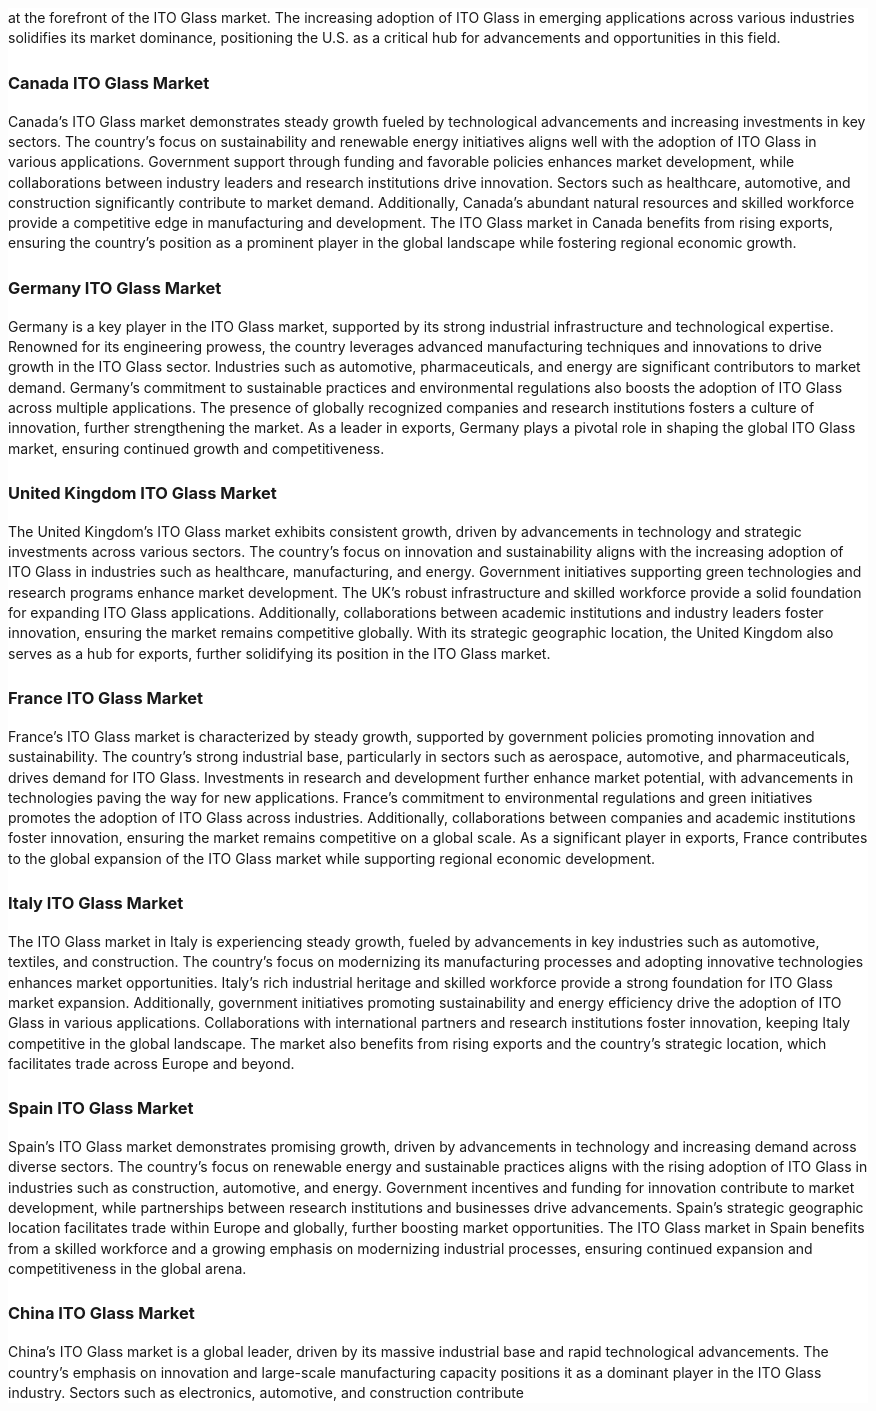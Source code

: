 at the forefront of the ITO Glass market. The increasing adoption of ITO Glass in emerging applications across various industries solidifies its market dominance, positioning the U.S. as a critical hub for advancements and opportunities in this field.</p><h3>Canada ITO Glass Market</h3><p>Canada&rsquo;s ITO Glass market demonstrates steady growth fueled by technological advancements and increasing investments in key sectors. The country&rsquo;s focus on sustainability and renewable energy initiatives aligns well with the adoption of ITO Glass in various applications. Government support through funding and favorable policies enhances market development, while collaborations between industry leaders and research institutions drive innovation. Sectors such as healthcare, automotive, and construction significantly contribute to market demand. Additionally, Canada&rsquo;s abundant natural resources and skilled workforce provide a competitive edge in manufacturing and development. The ITO Glass market in Canada benefits from rising exports, ensuring the country&rsquo;s position as a prominent player in the global landscape while fostering regional economic growth.</p><h3>Germany ITO Glass Market</h3><p>Germany is a key player in the ITO Glass market, supported by its strong industrial infrastructure and technological expertise. Renowned for its engineering prowess, the country leverages advanced manufacturing techniques and innovations to drive growth in the ITO Glass sector. Industries such as automotive, pharmaceuticals, and energy are significant contributors to market demand. Germany&rsquo;s commitment to sustainable practices and environmental regulations also boosts the adoption of ITO Glass across multiple applications. The presence of globally recognized companies and research institutions fosters a culture of innovation, further strengthening the market. As a leader in exports, Germany plays a pivotal role in shaping the global ITO Glass market, ensuring continued growth and competitiveness.</p><h3>United Kingdom ITO Glass Market</h3><p>The United Kingdom&rsquo;s ITO Glass market exhibits consistent growth, driven by advancements in technology and strategic investments across various sectors. The country&rsquo;s focus on innovation and sustainability aligns with the increasing adoption of ITO Glass in industries such as healthcare, manufacturing, and energy. Government initiatives supporting green technologies and research programs enhance market development. The UK&rsquo;s robust infrastructure and skilled workforce provide a solid foundation for expanding ITO Glass applications. Additionally, collaborations between academic institutions and industry leaders foster innovation, ensuring the market remains competitive globally. With its strategic geographic location, the United Kingdom also serves as a hub for exports, further solidifying its position in the ITO Glass market.</p><h3>France ITO Glass Market</h3><p>France&rsquo;s ITO Glass market is characterized by steady growth, supported by government policies promoting innovation and sustainability. The country&rsquo;s strong industrial base, particularly in sectors such as aerospace, automotive, and pharmaceuticals, drives demand for ITO Glass. Investments in research and development further enhance market potential, with advancements in technologies paving the way for new applications. France&rsquo;s commitment to environmental regulations and green initiatives promotes the adoption of ITO Glass across industries. Additionally, collaborations between companies and academic institutions foster innovation, ensuring the market remains competitive on a global scale. As a significant player in exports, France contributes to the global expansion of the ITO Glass market while supporting regional economic development.</p><h3>Italy ITO Glass Market</h3><p>The ITO Glass market in Italy is experiencing steady growth, fueled by advancements in key industries such as automotive, textiles, and construction. The country&rsquo;s focus on modernizing its manufacturing processes and adopting innovative technologies enhances market opportunities. Italy&rsquo;s rich industrial heritage and skilled workforce provide a strong foundation for ITO Glass market expansion. Additionally, government initiatives promoting sustainability and energy efficiency drive the adoption of ITO Glass in various applications. Collaborations with international partners and research institutions foster innovation, keeping Italy competitive in the global landscape. The market also benefits from rising exports and the country&rsquo;s strategic location, which facilitates trade across Europe and beyond.</p><h3>Spain ITO Glass Market</h3><p>Spain&rsquo;s ITO Glass market demonstrates promising growth, driven by advancements in technology and increasing demand across diverse sectors. The country&rsquo;s focus on renewable energy and sustainable practices aligns with the rising adoption of ITO Glass in industries such as construction, automotive, and energy. Government incentives and funding for innovation contribute to market development, while partnerships between research institutions and businesses drive advancements. Spain&rsquo;s strategic geographic location facilitates trade within Europe and globally, further boosting market opportunities. The ITO Glass market in Spain benefits from a skilled workforce and a growing emphasis on modernizing industrial processes, ensuring continued expansion and competitiveness in the global arena.</p><h3>China ITO Glass Market</h3><p>China&rsquo;s ITO Glass market is a global leader, driven by its massive industrial base and rapid technological advancements. The country&rsquo;s emphasis on innovation and large-scale manufacturing capacity positions it as a dominant player in the ITO Glass industry. Sectors such as electronics, automotive, and construction contribute